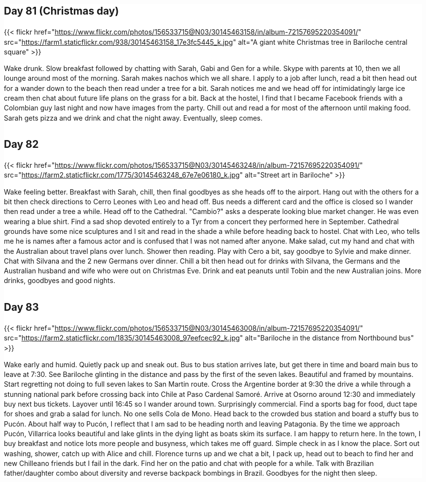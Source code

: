 ## Day 81 (Christmas day)

{{< flickr href="https://www.flickr.com/photos/156533715@N03/30145463158/in/album-72157695220354091/" src="https://farm1.staticflickr.com/938/30145463158_17e3fc5445_k.jpg" alt="A giant white Christmas tree in Bariloche central square" >}}

Wake drunk. Slow breakfast followed by chatting with Sarah, Gabi and Gen for a while. Skype with parents at 10, then we all lounge around most of the morning. Sarah makes nachos which we all share. I apply to a job after lunch, read a bit then head out for a wander down to the beach then read under a tree for a bit. Sarah notices me and we head off for intimidatingly large ice cream then chat about future life plans on the grass for a bit. Back at the hostel, I find that I became Facebook friends with a Colombian guy last night and now have images from the party. Chill out and read a for most of the afternoon until making food. Sarah gets pizza and we drink and chat the night away. Eventually, sleep comes.

## Day 82

{{< flickr href="https://www.flickr.com/photos/156533715@N03/30145463248/in/album-72157695220354091/" src="https://farm2.staticflickr.com/1775/30145463248_67e7e06180_k.jpg" alt="Street art in Bariloche" >}}

Wake feeling better. Breakfast with Sarah, chill, then final goodbyes as she heads off to the airport. Hang out with the others for a bit then check directions to Cerro Leones with Leo and head off. Bus needs a different card and the office is closed so I wander then read under a tree a while. Head off to the Cathedral. "Cambio?" asks a desperate looking blue market changer. He was even wearing a blue shirt. Find a sad shop devoted entirely to a Tyr from a concert they performed here in September. Cathedral grounds have some nice sculptures and I sit and read in the shade a while before heading back to hostel. Chat with Leo, who tells me he is names after a famous actor and is confused that I was not named after anyone. Make salad, cut my hand and chat with the Australian about travel plans over lunch. Shower then reading. Play with Cero a bit, say goodbye to Sylvie and make dinner. Chat with Silvana and the 2 new Germans over dinner. Chill a bit then head out for drinks with Silvana, the Germans and the Australian husband and wife who were out on Christmas Eve. Drink and eat peanuts until Tobin and the new Australian joins. More drinks, goodbyes and good nights.

## Day 83

{{< flickr href="https://www.flickr.com/photos/156533715@N03/30145463008/in/album-72157695220354091/" src="https://farm2.staticflickr.com/1835/30145463008_97eefcec92_k.jpg" alt="Bariloche in the distance from Northbound bus" >}}

Wake early and humid. Quietly pack up and sneak out. Bus to bus station arrives late, but get there in time and board main bus to leave at 7:30. See Bariloche glinting in the distance and pass by the first of the seven lakes. Beautiful and framed by mountains. Start regretting not doing to full seven lakes to San Martin route. Cross the Argentine border at 9:30 the drive a while through a stunning national park before crossing back into Chile at Paso Cardenal Samoré. Arrive at Osorno around 12:30 and immediately buy next bus tickets. Layover until 16:45 so I wander around town. Surprisingly commercial. Find a sports bag for food, duct tape for shoes and grab a salad for lunch. No one sells Cola de Mono. Head back to the crowded bus station and board a stuffy bus to Pucón. About half way to Pucón, I reflect that I am sad to be heading north and leaving Patagonia. By the time we approach Pucón, Villarrica looks beautiful and lake glints in the dying light as boats skim its surface. I am happy to return here. In the town, I buy breakfast and notice lots more people and busyness, which takes me off guard. Simple check in as I know the place. Sort out washing, shower, catch up with Alice and chill. Florence turns up and we chat a bit, I pack up, head out to beach to find her and new Chilleano friends but I fail in the dark. Find her on the patio and chat with people for a while. Talk with Brazilian father/daughter combo about diversity and reverse backpack bombings in Brazil. Goodbyes for the night then sleep.
